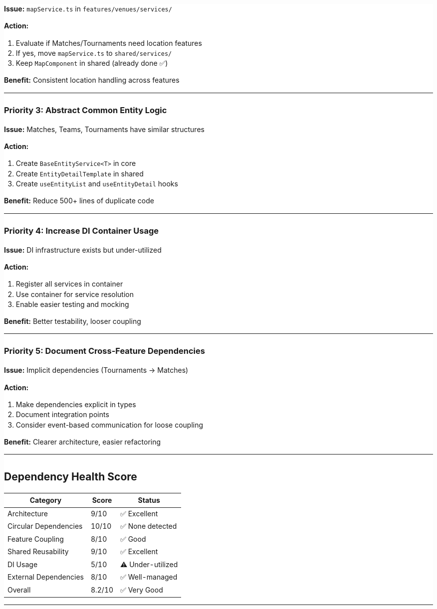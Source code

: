 **Issue:** `mapService.ts` in `features/venues/services/`

**Action:**
1. Evaluate if Matches/Tournaments need location features
2. If yes, move `mapService.ts` to `shared/services/`
3. Keep `MapComponent` in shared (already done ✅)

**Benefit:** Consistent location handling across features

---

### Priority 3: Abstract Common Entity Logic

**Issue:** Matches, Teams, Tournaments have similar structures

**Action:**
1. Create `BaseEntityService<T>` in core
2. Create `EntityDetailTemplate` in shared
3. Create `useEntityList` and `useEntityDetail` hooks

**Benefit:** Reduce 500+ lines of duplicate code

---

### Priority 4: Increase DI Container Usage

**Issue:** DI infrastructure exists but under-utilized

**Action:**
1. Register all services in container
2. Use container for service resolution
3. Enable easier testing and mocking

**Benefit:** Better testability, looser coupling

---

### Priority 5: Document Cross-Feature Dependencies

**Issue:** Implicit dependencies (Tournaments → Matches)

**Action:**
1. Make dependencies explicit in types
2. Document integration points
3. Consider event-based communication for loose coupling

**Benefit:** Clearer architecture, easier refactoring

---

## Dependency Health Score

| Category | Score | Status |
|----------|-------|--------|
| Architecture | 9/10 | ✅ Excellent |
| Circular Dependencies | 10/10 | ✅ None detected |
| Feature Coupling | 8/10 | ✅ Good |
| Shared Reusability | 9/10 | ✅ Excellent |
| DI Usage | 5/10 | ⚠️ Under-utilized |
| External Dependencies | 8/10 | ✅ Well-managed |
| Overall | 8.2/10 | ✅ Very Good |

---